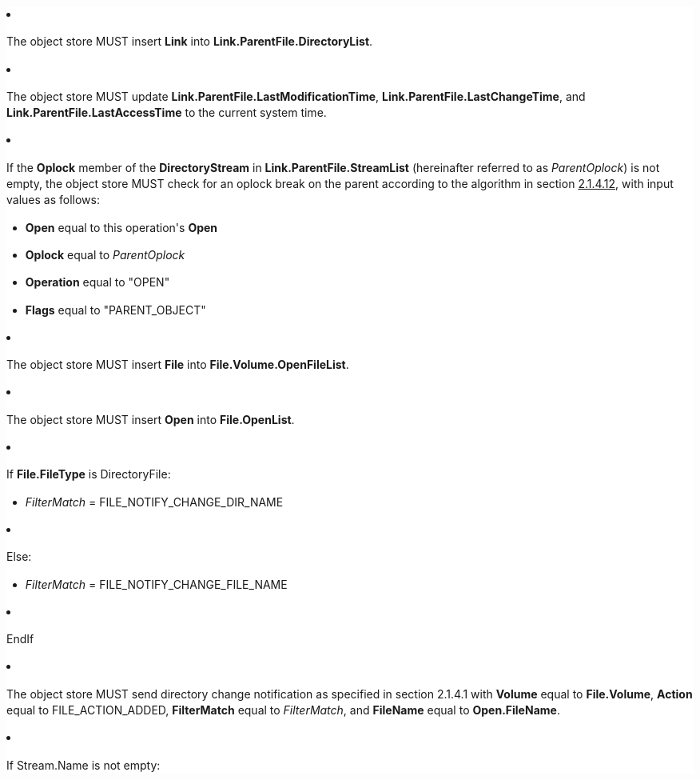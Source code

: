 </li><li><p><span><span> 
</span></span>The object store MUST insert <b>Link</b> into <b>Link.ParentFile.DirectoryList</b>.</p>

</li><li><p><span><span> 
</span></span>The object store MUST update <b>Link.ParentFile.LastModificationTime</b>,
<b>Link.ParentFile.LastChangeTime</b>, and <b>Link.ParentFile.LastAccessTime</b>
to the current system time.</p>

</li><li><p><span><span> 
</span></span>If the <b>Oplock</b> member of the <b>DirectoryStream</b> in <b>Link.ParentFile.StreamList</b>
(hereinafter referred to as <i>ParentOplock</i>) is not empty, the object store
MUST check for an oplock break on the parent according to the algorithm in
section <a href="306239fb-cb60-49fe-b293-df4d1a5f757a.md">2.1.4.12</a>, with
input values as follows:</p>

<ul><li><p><span><span>  </span></span><b>Open</b>
equal to this operation's <b>Open</b></p>

</li><li><p><span><span>  </span></span><b>Oplock</b>
equal to <i>ParentOplock</i></p>

</li><li><p><span><span>  </span></span><b>Operation</b>
equal to &quot;OPEN&quot;</p>

</li><li><p><span><span>  </span></span><b>Flags</b>
equal to &quot;PARENT_OBJECT&quot;</p>

</li></ul></li><li><p><span><span> 
</span></span>The object store MUST insert <b>File</b> into <b>File.Volume.OpenFileList</b>.</p>

</li><li><p><span><span> 
</span></span>The object store MUST insert <b>Open</b> into <b>File.OpenList</b>.</p>

</li><li><p><span><span> 
</span></span>If <b>File.FileType</b> is DirectoryFile:</p>

<ul><li><p><span><span>  </span></span><i>FilterMatch</i>
= FILE_NOTIFY_CHANGE_DIR_NAME</p>

</li></ul></li><li><p><span><span> 
</span></span>Else:</p>

<ul><li><p><span><span>  </span></span><i>FilterMatch</i>
= FILE_NOTIFY_CHANGE_FILE_NAME</p>

</li></ul></li><li><p><span><span> 
</span></span>EndIf</p>

</li><li><p><span><span> 
</span></span>The object store MUST send directory change notification as
specified in section 2.1.4.1 with <b>Volume</b> equal to <b>File.Volume</b>, <b>Action</b>
equal to FILE_ACTION_ADDED, <b>FilterMatch</b> equal to <i>FilterMatch</i>, and
<b>FileName</b> equal to <b>Open.FileName</b>.</p>

</li><li><p><span><span> 
</span></span>If Stream.Name is not empty:</p>
